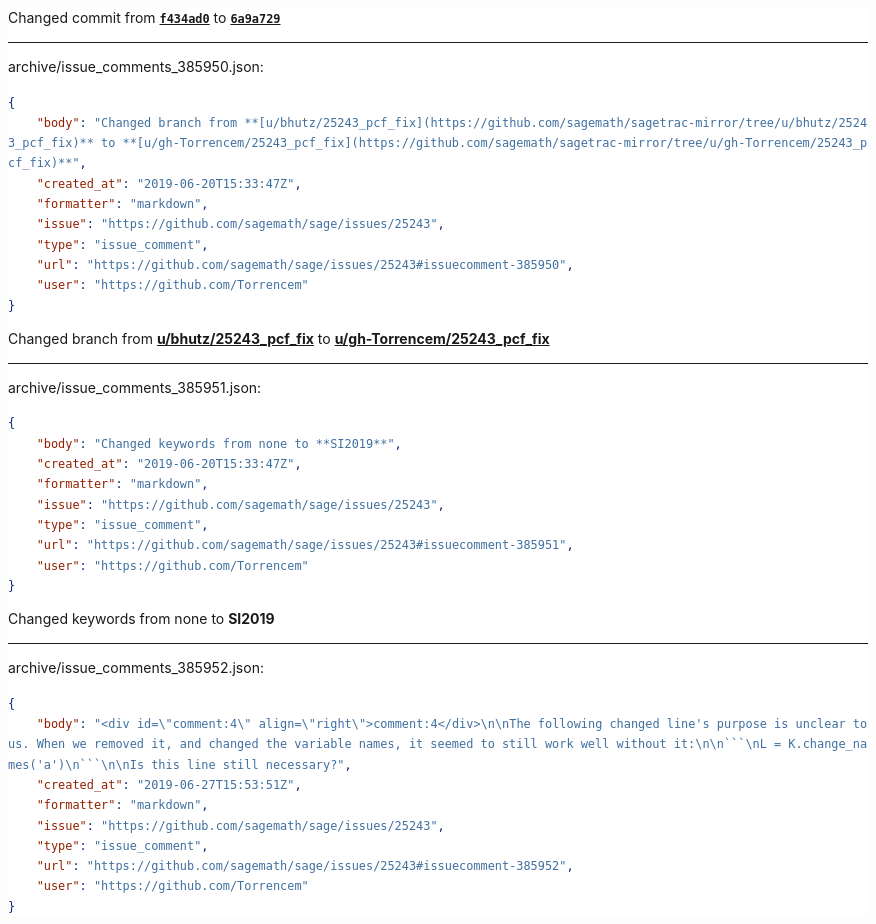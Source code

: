 Changed commit from **[`f434ad0`](https://github.com/sagemath/sagetrac-mirror/commit/f434ad0dbac0178003841f7b9e9e8541d57c7360)** to **[`6a9a729`](https://github.com/sagemath/sagetrac-mirror/commit/6a9a72918d1cbb9422b1c74dcc8563467b098075)**



---

archive/issue_comments_385950.json:
```json
{
    "body": "Changed branch from **[u/bhutz/25243_pcf_fix](https://github.com/sagemath/sagetrac-mirror/tree/u/bhutz/25243_pcf_fix)** to **[u/gh-Torrencem/25243_pcf_fix](https://github.com/sagemath/sagetrac-mirror/tree/u/gh-Torrencem/25243_pcf_fix)**",
    "created_at": "2019-06-20T15:33:47Z",
    "formatter": "markdown",
    "issue": "https://github.com/sagemath/sage/issues/25243",
    "type": "issue_comment",
    "url": "https://github.com/sagemath/sage/issues/25243#issuecomment-385950",
    "user": "https://github.com/Torrencem"
}
```

Changed branch from **[u/bhutz/25243_pcf_fix](https://github.com/sagemath/sagetrac-mirror/tree/u/bhutz/25243_pcf_fix)** to **[u/gh-Torrencem/25243_pcf_fix](https://github.com/sagemath/sagetrac-mirror/tree/u/gh-Torrencem/25243_pcf_fix)**



---

archive/issue_comments_385951.json:
```json
{
    "body": "Changed keywords from none to **SI2019**",
    "created_at": "2019-06-20T15:33:47Z",
    "formatter": "markdown",
    "issue": "https://github.com/sagemath/sage/issues/25243",
    "type": "issue_comment",
    "url": "https://github.com/sagemath/sage/issues/25243#issuecomment-385951",
    "user": "https://github.com/Torrencem"
}
```

Changed keywords from none to **SI2019**



---

archive/issue_comments_385952.json:
```json
{
    "body": "<div id=\"comment:4\" align=\"right\">comment:4</div>\n\nThe following changed line's purpose is unclear to us. When we removed it, and changed the variable names, it seemed to still work well without it:\n\n```\nL = K.change_names('a')\n```\n\nIs this line still necessary?",
    "created_at": "2019-06-27T15:53:51Z",
    "formatter": "markdown",
    "issue": "https://github.com/sagemath/sage/issues/25243",
    "type": "issue_comment",
    "url": "https://github.com/sagemath/sage/issues/25243#issuecomment-385952",
    "user": "https://github.com/Torrencem"
}
```
